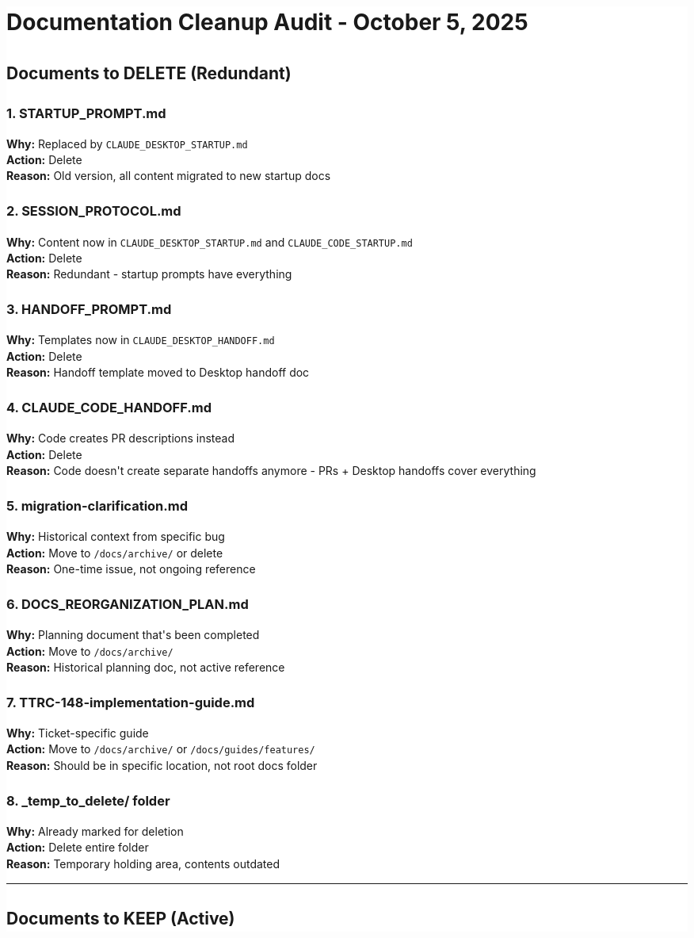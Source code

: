 # Documentation Cleanup Audit - October 5, 2025

## Documents to DELETE (Redundant)

### 1. **STARTUP_PROMPT.md**
**Why:** Replaced by `CLAUDE_DESKTOP_STARTUP.md`  
**Action:** Delete  
**Reason:** Old version, all content migrated to new startup docs

### 2. **SESSION_PROTOCOL.md**
**Why:** Content now in `CLAUDE_DESKTOP_STARTUP.md` and `CLAUDE_CODE_STARTUP.md`  
**Action:** Delete  
**Reason:** Redundant - startup prompts have everything

### 3. **HANDOFF_PROMPT.md**
**Why:** Templates now in `CLAUDE_DESKTOP_HANDOFF.md`  
**Action:** Delete  
**Reason:** Handoff template moved to Desktop handoff doc

### 4. **CLAUDE_CODE_HANDOFF.md**
**Why:** Code creates PR descriptions instead  
**Action:** Delete  
**Reason:** Code doesn't create separate handoffs anymore - PRs + Desktop handoffs cover everything

### 5. **migration-clarification.md**
**Why:** Historical context from specific bug  
**Action:** Move to `/docs/archive/` or delete  
**Reason:** One-time issue, not ongoing reference

### 6. **DOCS_REORGANIZATION_PLAN.md**
**Why:** Planning document that's been completed  
**Action:** Move to `/docs/archive/`  
**Reason:** Historical planning doc, not active reference

### 7. **TTRC-148-implementation-guide.md**
**Why:** Ticket-specific guide  
**Action:** Move to `/docs/archive/` or `/docs/guides/features/`  
**Reason:** Should be in specific location, not root docs folder

### 8. **_temp_to_delete/ folder**
**Why:** Already marked for deletion  
**Action:** Delete entire folder  
**Reason:** Temporary holding area, contents outdated

---

## Documents to KEEP (Active)
